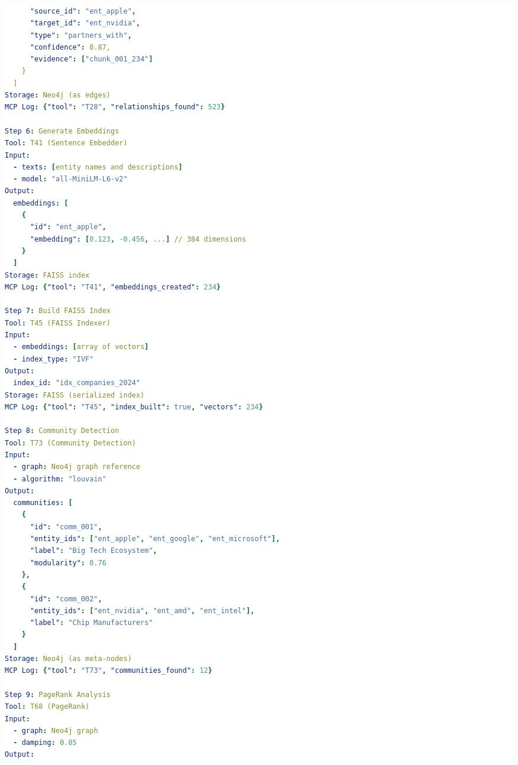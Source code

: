 ```yaml
      "source_id": "ent_apple",
      "target_id": "ent_nvidia",
      "type": "partners_with",
      "confidence": 0.87,
      "evidence": ["chunk_001_234"]
    }
  ]
Storage: Neo4j (as edges)
MCP Log: {"tool": "T28", "relationships_found": 523}

Step 6: Generate Embeddings
Tool: T41 (Sentence Embedder)
Input:
  - texts: [entity names and descriptions]
  - model: "all-MiniLM-L6-v2"
Output:
  embeddings: [
    {
      "id": "ent_apple",
      "embedding": [0.123, -0.456, ...] // 384 dimensions
    }
  ]
Storage: FAISS index
MCP Log: {"tool": "T41", "embeddings_created": 234}

Step 7: Build FAISS Index
Tool: T45 (FAISS Indexer)
Input:
  - embeddings: [array of vectors]
  - index_type: "IVF"
Output:
  index_id: "idx_companies_2024"
Storage: FAISS (serialized index)
MCP Log: {"tool": "T45", "index_built": true, "vectors": 234}

Step 8: Community Detection
Tool: T73 (Community Detection)
Input:
  - graph: Neo4j graph reference
  - algorithm: "louvain"
Output:
  communities: [
    {
      "id": "comm_001",
      "entity_ids": ["ent_apple", "ent_google", "ent_microsoft"],
      "label": "Big Tech Ecosystem",
      "modularity": 0.76
    },
    {
      "id": "comm_002", 
      "entity_ids": ["ent_nvidia", "ent_amd", "ent_intel"],
      "label": "Chip Manufacturers"
    }
  ]
Storage: Neo4j (as meta-nodes)
MCP Log: {"tool": "T73", "communities_found": 12}

Step 9: PageRank Analysis
Tool: T68 (PageRank)
Input:
  - graph: Neo4j graph
  - damping: 0.85
Output:
```